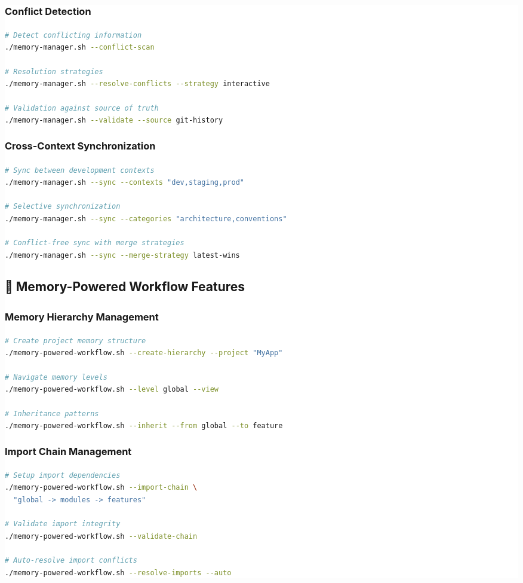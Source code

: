 ### Conflict Detection
```bash
# Detect conflicting information
./memory-manager.sh --conflict-scan

# Resolution strategies
./memory-manager.sh --resolve-conflicts --strategy interactive

# Validation against source of truth
./memory-manager.sh --validate --source git-history
```

### Cross-Context Synchronization
```bash
# Sync between development contexts
./memory-manager.sh --sync --contexts "dev,staging,prod"

# Selective synchronization
./memory-manager.sh --sync --categories "architecture,conventions"

# Conflict-free sync with merge strategies
./memory-manager.sh --sync --merge-strategy latest-wins
```

## 🔄 Memory-Powered Workflow Features

### Memory Hierarchy Management
```bash
# Create project memory structure
./memory-powered-workflow.sh --create-hierarchy --project "MyApp"

# Navigate memory levels
./memory-powered-workflow.sh --level global --view

# Inheritance patterns
./memory-powered-workflow.sh --inherit --from global --to feature
```

### Import Chain Management
```bash
# Setup import dependencies
./memory-powered-workflow.sh --import-chain \
  "global -> modules -> features"

# Validate import integrity
./memory-powered-workflow.sh --validate-chain

# Auto-resolve import conflicts
./memory-powered-workflow.sh --resolve-imports --auto
```
